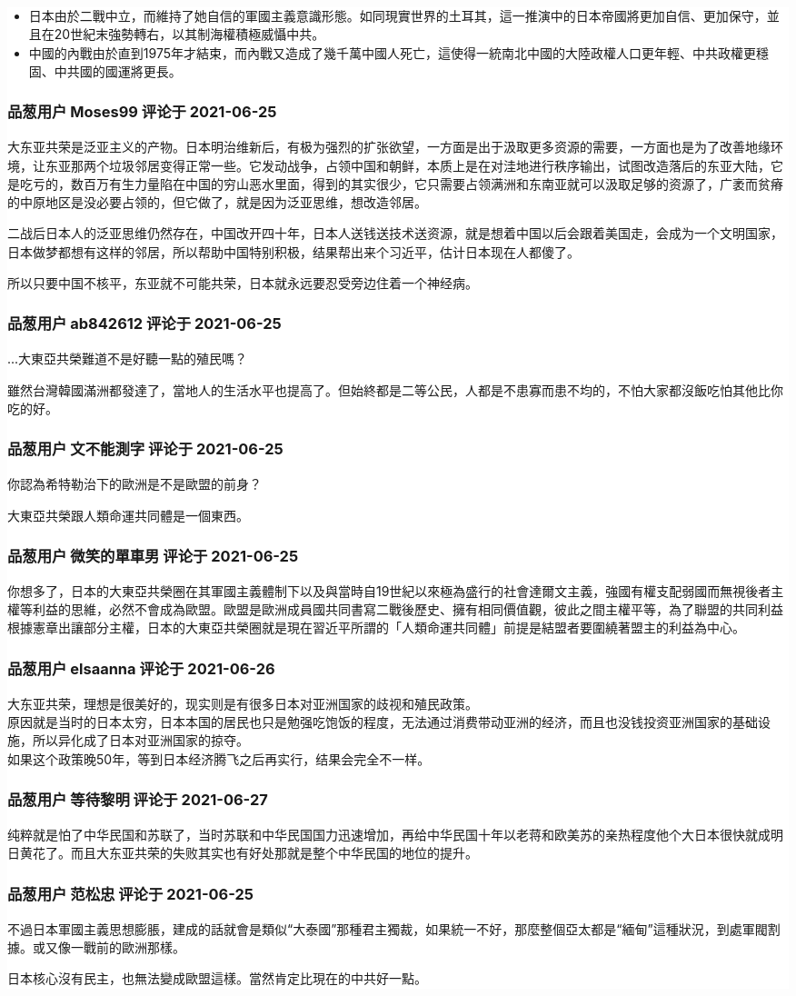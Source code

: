 
*   日本由於二戰中立，而維持了她自信的軍國主義意識形態。如同現實世界的土耳其，這一推演中的日本帝國將更加自信、更加保守，並且在20世紀末強勢轉右，以其制海權積極威懾中共。
*   中國的內戰由於直到1975年才結束，而內戰又造成了幾千萬中國人死亡，這使得一統南北中國的大陸政權人口更年輕、中共政權更穩固、中共國的國運將更長。
        
                

### 品葱用户 **Moses99** 评论于 2021-06-25
        
大东亚共荣是泛亚主义的产物。日本明治维新后，有极为强烈的扩张欲望，一方面是出于汲取更多资源的需要，一方面也是为了改善地缘环境，让东亚那两个垃圾邻居变得正常一些。它发动战争，占领中国和朝鲜，本质上是在对洼地进行秩序输出，试图改造落后的东亚大陆，它是吃亏的，数百万有生力量陷在中国的穷山恶水里面，得到的其实很少，它只需要占领满洲和东南亚就可以汲取足够的资源了，广袤而贫瘠的中原地区是没必要占领的，但它做了，就是因为泛亚思维，想改造邻居。  
  
二战后日本人的泛亚思维仍然存在，中国改开四十年，日本人送钱送技术送资源，就是想着中国以后会跟着美国走，会成为一个文明国家，日本做梦都想有这样的邻居，所以帮助中国特别积极，结果帮出来个习近平，估计日本现在人都傻了。  
  
所以只要中国不核平，东亚就不可能共荣，日本就永远要忍受旁边住着一个神经病。
        
                

### 品葱用户 **ab842612** 评论于 2021-06-25
        
...大東亞共榮難道不是好聽一點的殖民嗎？  
  
雖然台灣韓國滿洲都發達了，當地人的生活水平也提高了。但始終都是二等公民，人都是不患寡而患不均的，不怕大家都沒飯吃怕其他比你吃的好。
        
                

### 品葱用户 **文不能測字** 评论于 2021-06-25
        
你認為希特勒治下的歐洲是不是歐盟的前身？  
  
大東亞共榮跟人類命運共同體是一個東西。
        
                

### 品葱用户 **微笑的單車男** 评论于 2021-06-25
        
你想多了，日本的大東亞共榮圈在其軍國主義體制下以及與當時自19世紀以來極為盛行的社會達爾文主義，強國有權支配弱國而無視後者主權等利益的思維，必然不會成為歐盟。歐盟是歐洲成員國共同書寫二戰後歷史、擁有相同價值觀，彼此之間主權平等，為了聯盟的共同利益根據憲章出讓部分主權，日本的大東亞共榮圈就是現在習近平所謂的「人類命運共同體」前提是結盟者要圍繞著盟主的利益為中心。
        
                

### 品葱用户 **elsaanna** 评论于 2021-06-26
        
大东亚共荣，理想是很美好的，现实则是有很多日本对亚洲国家的歧视和殖民政策。  
原因就是当时的日本太穷，日本本国的居民也只是勉强吃饱饭的程度，无法通过消费带动亚洲的经济，而且也没钱投资亚洲国家的基础设施，所以异化成了日本对亚洲国家的掠夺。  
如果这个政策晚50年，等到日本经济腾飞之后再实行，结果会完全不一样。
        
                

### 品葱用户 **等待黎明** 评论于 2021-06-27
        
纯粹就是怕了中华民国和苏联了，当时苏联和中华民国国力迅速增加，再给中华民国十年以老蒋和欧美苏的亲热程度他个大日本很快就成明日黄花了。而且大东亚共荣的失败其实也有好处那就是整个中华民国的地位的提升。
        
                

### 品葱用户 **范松忠** 评论于 2021-06-25
        
不過日本軍國主義思想膨脹，建成的話就會是類似“大泰國”那種君主獨裁，如果統一不好，那麼整個亞太都是“緬甸”這種狀況，到處軍閥割據。或又像一戰前的歐洲那樣。  
  
日本核心沒有民主，也無法變成歐盟這樣。當然肯定比現在的中共好一點。
        